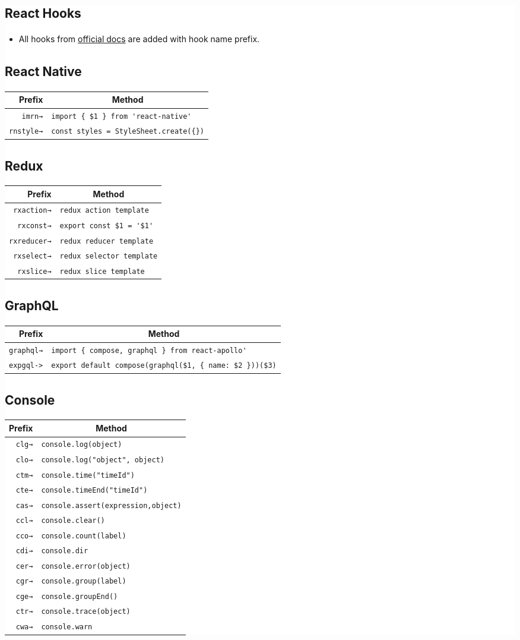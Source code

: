 ## React Hooks

- All hooks from [official docs](https://reactjs.org/docs/hooks-reference.html) are added with hook name prefix.

## React Native

|     Prefix | Method                                 |
| ---------: | -------------------------------------- |
|    `imrn→` | `import { $1 } from 'react-native'`    |
| `rnstyle→` | `const styles = StyleSheet.create({})` |

## Redux

|       Prefix | Method                    |
| -----------: | ------------------------- |
|  `rxaction→` | `redux action template`   |
|   `rxconst→` | `export const $1 = '$1'`  |
| `rxreducer→` | `redux reducer template`  |
|  `rxselect→` | `redux selector template` |
|   `rxslice→` | `redux slice template`    |

## GraphQL

|     Prefix | Method                                                  |
| ---------: | ------------------------------------------------------- |
| `graphql→` | `import { compose, graphql } from react-apollo'`        |
| `expgql->` | `export default compose(graphql($1, { name: $2 }))($3)` |

## Console

| Prefix | Method                              |
| -----: | ----------------------------------- |
| `clg→` | `console.log(object)`               |
| `clo→` | `console.log("object", object)`     |
| `ctm→` | `console.time("timeId")`            |
| `cte→` | `console.timeEnd("timeId")`         |
| `cas→` | `console.assert(expression,object)` |
| `ccl→` | `console.clear()`                   |
| `cco→` | `console.count(label)`              |
| `cdi→` | `console.dir`                       |
| `cer→` | `console.error(object)`             |
| `cgr→` | `console.group(label)`              |
| `cge→` | `console.groupEnd()`                |
| `ctr→` | `console.trace(object)`             |
| `cwa→` | `console.warn`                      |